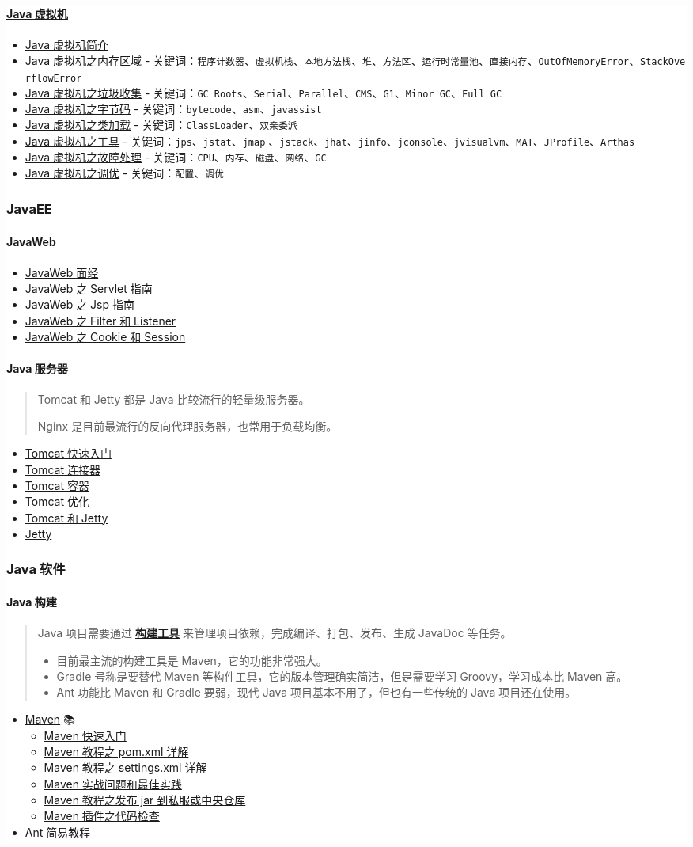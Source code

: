 #### [Java 虚拟机](source/_posts/01.Java/01.JavaCore/06.JVM)

- [Java 虚拟机简介](source/_posts/01.Java/01.JavaCore/06.JVM/Java虚拟机简介.md)
- [Java 虚拟机之内存区域](source/_posts/01.Java/01.JavaCore/06.JVM/Java虚拟机之内存区域.md) - 关键词：`程序计数器`、`虚拟机栈`、`本地方法栈`、`堆`、`方法区`、`运行时常量池`、`直接内存`、`OutOfMemoryError`、`StackOverflowError`
- [Java 虚拟机之垃圾收集](source/_posts/01.Java/01.JavaCore/06.JVM/Java虚拟机之垃圾收集.md) - 关键词：`GC Roots`、`Serial`、`Parallel`、`CMS`、`G1`、`Minor GC`、`Full GC`
- [Java 虚拟机之字节码](source/_posts/01.Java/01.JavaCore/06.JVM/Java虚拟机之字节码.md) - 关键词：`bytecode`、`asm`、`javassist`
- [Java 虚拟机之类加载](source/_posts/01.Java/01.JavaCore/06.JVM/Java虚拟机之类加载.md) - 关键词：`ClassLoader`、`双亲委派`
- [Java 虚拟机之工具](source/_posts/01.Java/01.JavaCore/06.JVM/Java虚拟机之工具.md) - 关键词：`jps`、`jstat`、`jmap` 、`jstack`、`jhat`、`jinfo`、`jconsole`、`jvisualvm`、`MAT`、`JProfile`、`Arthas`
- [Java 虚拟机之故障处理](source/_posts/01.Java/01.JavaCore/06.JVM/Java虚拟机之故障处理.md) - 关键词：`CPU`、`内存`、`磁盘`、`网络`、`GC`
- [Java 虚拟机之调优](source/_posts/01.Java/01.JavaCore/06.JVM/Java虚拟机之调优.md) - 关键词：`配置`、`调优`

### JavaEE

#### JavaWeb

- [JavaWeb 面经](source/_posts/01.Java/02.JavaEE/01.JavaWeb/99.JavaWeb面经.md)
- [JavaWeb 之 Servlet 指南](source/_posts/01.Java/02.JavaEE/01.JavaWeb/01.JavaWeb之Servlet指南.md)
- [JavaWeb 之 Jsp 指南](source/_posts/01.Java/02.JavaEE/01.JavaWeb/02.JavaWeb之Jsp指南.md)
- [JavaWeb 之 Filter 和 Listener](source/_posts/01.Java/02.JavaEE/01.JavaWeb/03.JavaWeb之Filter和Listener.md)
- [JavaWeb 之 Cookie 和 Session](source/_posts/01.Java/02.JavaEE/01.JavaWeb/04.JavaWeb之Cookie和Session.md)

#### Java 服务器

> Tomcat 和 Jetty 都是 Java 比较流行的轻量级服务器。
>
> Nginx 是目前最流行的反向代理服务器，也常用于负载均衡。

- [Tomcat 快速入门](source/_posts/01.Java/02.JavaEE/02.服务器/01.Tomcat/01.Tomcat快速入门.md)
- [Tomcat 连接器](source/_posts/01.Java/02.JavaEE/02.服务器/01.Tomcat/02.Tomcat连接器.md)
- [Tomcat 容器](source/_posts/01.Java/02.JavaEE/02.服务器/01.Tomcat/03.Tomcat容器.md)
- [Tomcat 优化](source/_posts/01.Java/02.JavaEE/02.服务器/01.Tomcat/04.Tomcat优化.md)
- [Tomcat 和 Jetty](source/_posts/01.Java/02.JavaEE/02.服务器/01.Tomcat/05.Tomcat和Jetty.md)
- [Jetty](source/_posts/01.Java/02.JavaEE/02.服务器/02.Jetty.md)

### Java 软件

#### Java 构建

> Java 项目需要通过 [**构建工具**](source/_posts/01.Java/11.软件/01.构建) 来管理项目依赖，完成编译、打包、发布、生成 JavaDoc 等任务。
>
> - 目前最主流的构建工具是 Maven，它的功能非常强大。
> - Gradle 号称是要替代 Maven 等构件工具，它的版本管理确实简洁，但是需要学习 Groovy，学习成本比 Maven 高。
> - Ant 功能比 Maven 和 Gradle 要弱，现代 Java 项目基本不用了，但也有一些传统的 Java 项目还在使用。

- [Maven](source/_posts/01.Java/11.软件/01.构建/01.Maven) 📚
  - [Maven 快速入门](source/_posts/01.Java/11.软件/01.构建/01.Maven/01.Maven快速入门.md)
  - [Maven 教程之 pom.xml 详解](source/_posts/01.Java/11.软件/01.构建/01.Maven/02.Maven教程之pom.xml详解.md)
  - [Maven 教程之 settings.xml 详解](source/_posts/01.Java/11.软件/01.构建/01.Maven/03.Maven教程之settings.xml详解.md)
  - [Maven 实战问题和最佳实践](source/_posts/01.Java/11.软件/01.构建/01.Maven/04.Maven实战问题和最佳实践.md)
  - [Maven 教程之发布 jar 到私服或中央仓库](source/_posts/01.Java/11.软件/01.构建/01.Maven/05.Maven教程之发布jar到私服或中央仓库.md)
  - [Maven 插件之代码检查](source/_posts/01.Java/11.软件/01.构建/01.Maven/06.Maven插件之代码检查.md)
- [Ant 简易教程](source/_posts/01.Java/11.软件/01.构建/02.Ant.md)
